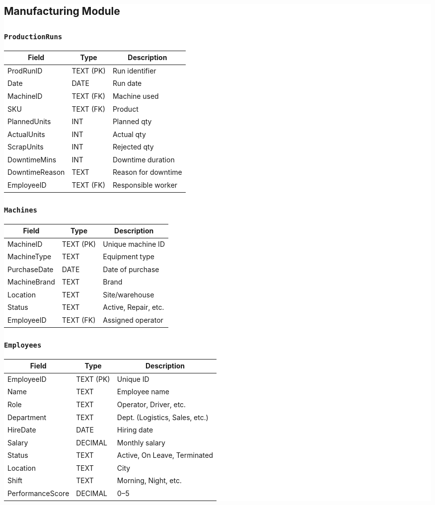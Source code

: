 
## Manufacturing Module

### `ProductionRuns`

| Field          | Type      | Description         |
| -------------- | --------- | ------------------- |
| ProdRunID      | TEXT (PK) | Run identifier      |
| Date           | DATE      | Run date            |
| MachineID      | TEXT (FK) | Machine used        |
| SKU            | TEXT (FK) | Product             |
| PlannedUnits   | INT       | Planned qty         |
| ActualUnits    | INT       | Actual qty          |
| ScrapUnits     | INT       | Rejected qty        |
| DowntimeMins   | INT       | Downtime duration   |
| DowntimeReason | TEXT      | Reason for downtime |
| EmployeeID     | TEXT (FK) | Responsible worker  |

### `Machines`

| Field        | Type      | Description          |
| ------------ | --------- | -------------------- |
| MachineID    | TEXT (PK) | Unique machine ID    |
| MachineType  | TEXT      | Equipment type       |
| PurchaseDate | DATE      | Date of purchase     |
| MachineBrand | TEXT      | Brand                |
| Location     | TEXT      | Site/warehouse       |
| Status       | TEXT      | Active, Repair, etc. |
| EmployeeID   | TEXT (FK) | Assigned operator    |

### `Employees`

| Field            | Type      | Description                        |
| ---------------- | --------- | ---------------------------------- |
| EmployeeID       | TEXT (PK) | Unique ID                          |
| Name             | TEXT      | Employee name                      |
| Role             | TEXT      | Operator, Driver, etc.             |
| Department       | TEXT      | Dept. (Logistics, Sales, etc.)     |
| HireDate         | DATE      | Hiring date                        |
| Salary           | DECIMAL   | Monthly salary                     |
| Status           | TEXT      | Active, On Leave, Terminated       |
| Location         | TEXT      | City                               |
| Shift            | TEXT      | Morning, Night, etc.               |
| PerformanceScore | DECIMAL   | 0–5                                |